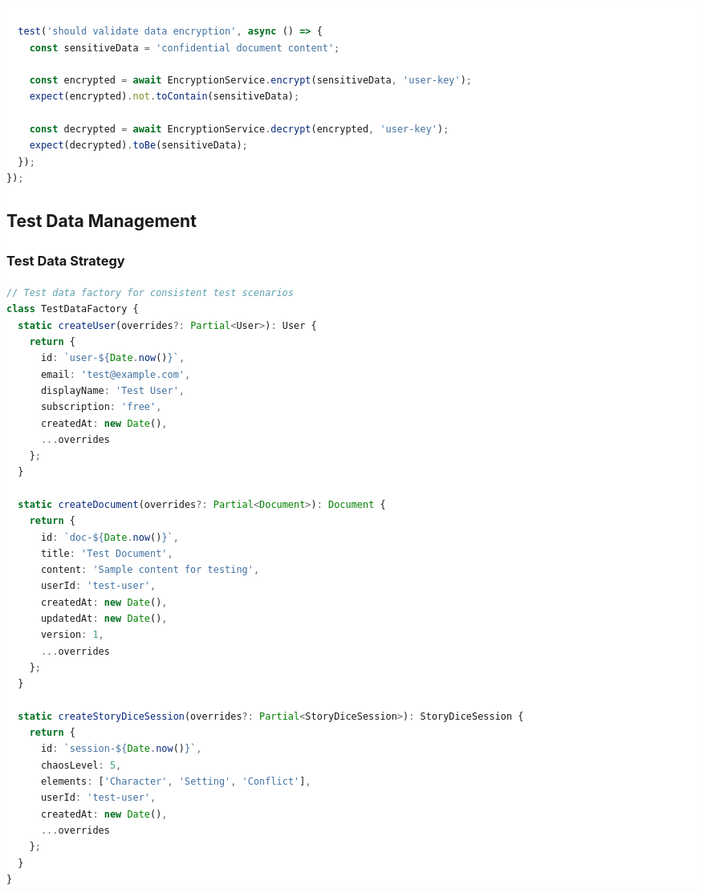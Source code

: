 ```typescript
  
  test('should validate data encryption', async () => {
    const sensitiveData = 'confidential document content';
    
    const encrypted = await EncryptionService.encrypt(sensitiveData, 'user-key');
    expect(encrypted).not.toContain(sensitiveData);
    
    const decrypted = await EncryptionService.decrypt(encrypted, 'user-key');
    expect(decrypted).toBe(sensitiveData);
  });
});
```

## Test Data Management

### Test Data Strategy
```typescript
// Test data factory for consistent test scenarios
class TestDataFactory {
  static createUser(overrides?: Partial<User>): User {
    return {
      id: `user-${Date.now()}`,
      email: 'test@example.com',
      displayName: 'Test User',
      subscription: 'free',
      createdAt: new Date(),
      ...overrides
    };
  }
  
  static createDocument(overrides?: Partial<Document>): Document {
    return {
      id: `doc-${Date.now()}`,
      title: 'Test Document',
      content: 'Sample content for testing',
      userId: 'test-user',
      createdAt: new Date(),
      updatedAt: new Date(),
      version: 1,
      ...overrides
    };
  }
  
  static createStoryDiceSession(overrides?: Partial<StoryDiceSession>): StoryDiceSession {
    return {
      id: `session-${Date.now()}`,
      chaosLevel: 5,
      elements: ['Character', 'Setting', 'Conflict'],
      userId: 'test-user',
      createdAt: new Date(),
      ...overrides
    };
  }
}
```

